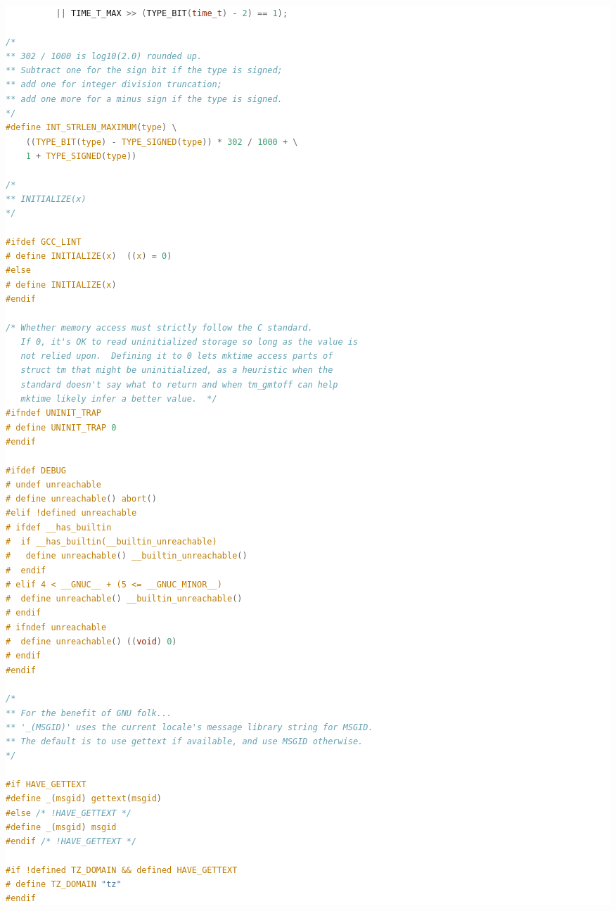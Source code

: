 ```c
	      || TIME_T_MAX >> (TYPE_BIT(time_t) - 2) == 1);

/*
** 302 / 1000 is log10(2.0) rounded up.
** Subtract one for the sign bit if the type is signed;
** add one for integer division truncation;
** add one more for a minus sign if the type is signed.
*/
#define INT_STRLEN_MAXIMUM(type) \
	((TYPE_BIT(type) - TYPE_SIGNED(type)) * 302 / 1000 + \
	1 + TYPE_SIGNED(type))

/*
** INITIALIZE(x)
*/

#ifdef GCC_LINT
# define INITIALIZE(x)	((x) = 0)
#else
# define INITIALIZE(x)
#endif

/* Whether memory access must strictly follow the C standard.
   If 0, it's OK to read uninitialized storage so long as the value is
   not relied upon.  Defining it to 0 lets mktime access parts of
   struct tm that might be uninitialized, as a heuristic when the
   standard doesn't say what to return and when tm_gmtoff can help
   mktime likely infer a better value.  */
#ifndef UNINIT_TRAP
# define UNINIT_TRAP 0
#endif

#ifdef DEBUG
# undef unreachable
# define unreachable() abort()
#elif !defined unreachable
# ifdef __has_builtin
#  if __has_builtin(__builtin_unreachable)
#   define unreachable() __builtin_unreachable()
#  endif
# elif 4 < __GNUC__ + (5 <= __GNUC_MINOR__)
#  define unreachable() __builtin_unreachable()
# endif
# ifndef unreachable
#  define unreachable() ((void) 0)
# endif
#endif

/*
** For the benefit of GNU folk...
** '_(MSGID)' uses the current locale's message library string for MSGID.
** The default is to use gettext if available, and use MSGID otherwise.
*/

#if HAVE_GETTEXT
#define _(msgid) gettext(msgid)
#else /* !HAVE_GETTEXT */
#define _(msgid) msgid
#endif /* !HAVE_GETTEXT */

#if !defined TZ_DOMAIN && defined HAVE_GETTEXT
# define TZ_DOMAIN "tz"
#endif
```